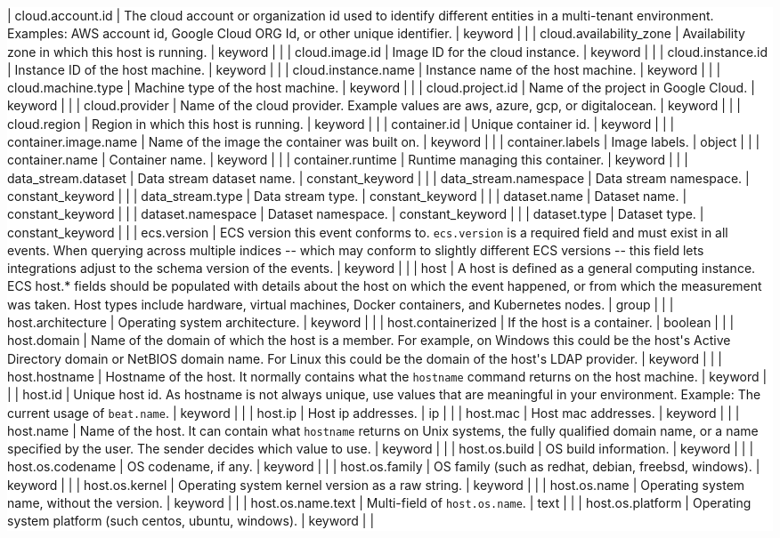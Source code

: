 | cloud.account.id | The cloud account or organization id used to identify different entities in a multi-tenant environment. Examples: AWS account id, Google Cloud ORG Id, or other unique identifier. | keyword |  |
| cloud.availability_zone | Availability zone in which this host is running. | keyword |  |
| cloud.image.id | Image ID for the cloud instance. | keyword |  |
| cloud.instance.id | Instance ID of the host machine. | keyword |  |
| cloud.instance.name | Instance name of the host machine. | keyword |  |
| cloud.machine.type | Machine type of the host machine. | keyword |  |
| cloud.project.id | Name of the project in Google Cloud. | keyword |  |
| cloud.provider | Name of the cloud provider. Example values are aws, azure, gcp, or digitalocean. | keyword |  |
| cloud.region | Region in which this host is running. | keyword |  |
| container.id | Unique container id. | keyword |  |
| container.image.name | Name of the image the container was built on. | keyword |  |
| container.labels | Image labels. | object |  |
| container.name | Container name. | keyword |  |
| container.runtime | Runtime managing this container. | keyword |  |
| data_stream.dataset | Data stream dataset name. | constant_keyword |  |
| data_stream.namespace | Data stream namespace. | constant_keyword |  |
| data_stream.type | Data stream type. | constant_keyword |  |
| dataset.name | Dataset name. | constant_keyword |  |
| dataset.namespace | Dataset namespace. | constant_keyword |  |
| dataset.type | Dataset type. | constant_keyword |  |
| ecs.version | ECS version this event conforms to. `ecs.version` is a required field and must exist in all events. When querying across multiple indices -- which may conform to slightly different ECS versions -- this field lets integrations adjust to the schema version of the events. | keyword |  |
| host | A host is defined as a general computing instance. ECS host.\* fields should be populated with details about the host on which the event happened, or from which the measurement was taken. Host types include hardware, virtual machines, Docker containers, and Kubernetes nodes. | group |  |
| host.architecture | Operating system architecture. | keyword |  |
| host.containerized | If the host is a container. | boolean |  |
| host.domain | Name of the domain of which the host is a member. For example, on Windows this could be the host's Active Directory domain or NetBIOS domain name. For Linux this could be the domain of the host's LDAP provider. | keyword |  |
| host.hostname | Hostname of the host. It normally contains what the `hostname` command returns on the host machine. | keyword |  |
| host.id | Unique host id. As hostname is not always unique, use values that are meaningful in your environment. Example: The current usage of `beat.name`. | keyword |  |
| host.ip | Host ip addresses. | ip |  |
| host.mac | Host mac addresses. | keyword |  |
| host.name | Name of the host. It can contain what `hostname` returns on Unix systems, the fully qualified domain name, or a name specified by the user. The sender decides which value to use. | keyword |  |
| host.os.build | OS build information. | keyword |  |
| host.os.codename | OS codename, if any. | keyword |  |
| host.os.family | OS family (such as redhat, debian, freebsd, windows). | keyword |  |
| host.os.kernel | Operating system kernel version as a raw string. | keyword |  |
| host.os.name | Operating system name, without the version. | keyword |  |
| host.os.name.text | Multi-field of `host.os.name`. | text |  |
| host.os.platform | Operating system platform (such centos, ubuntu, windows). | keyword |  |